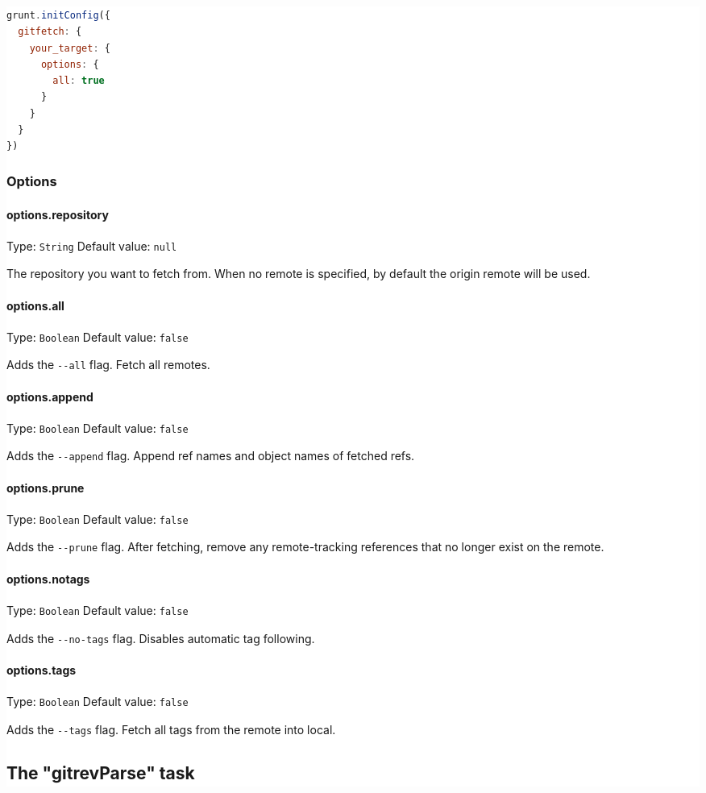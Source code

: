 ```js
grunt.initConfig({
  gitfetch: {
    your_target: {
      options: {
        all: true
      }
    }
  }
})
```

### Options

#### options.repository
Type: `String`
Default value: `null`

The repository you want to fetch from. When no remote is specified, by default the origin remote will be used.

#### options.all
Type: `Boolean`
Default value: `false`

Adds the `--all` flag. Fetch all remotes.

#### options.append
Type: `Boolean`
Default value: `false`

Adds the `--append` flag. Append ref names and object names of fetched refs.

#### options.prune
Type: `Boolean`
Default value: `false`

Adds the `--prune` flag. After fetching, remove any remote-tracking references that no longer exist on the remote.

#### options.notags
Type: `Boolean`
Default value: `false`

Adds the `--no-tags` flag. Disables automatic tag following.

#### options.tags
Type: `Boolean`
Default value: `false`

Adds the `--tags` flag. Fetch all tags from the remote into local.

## The "gitrevParse" task
